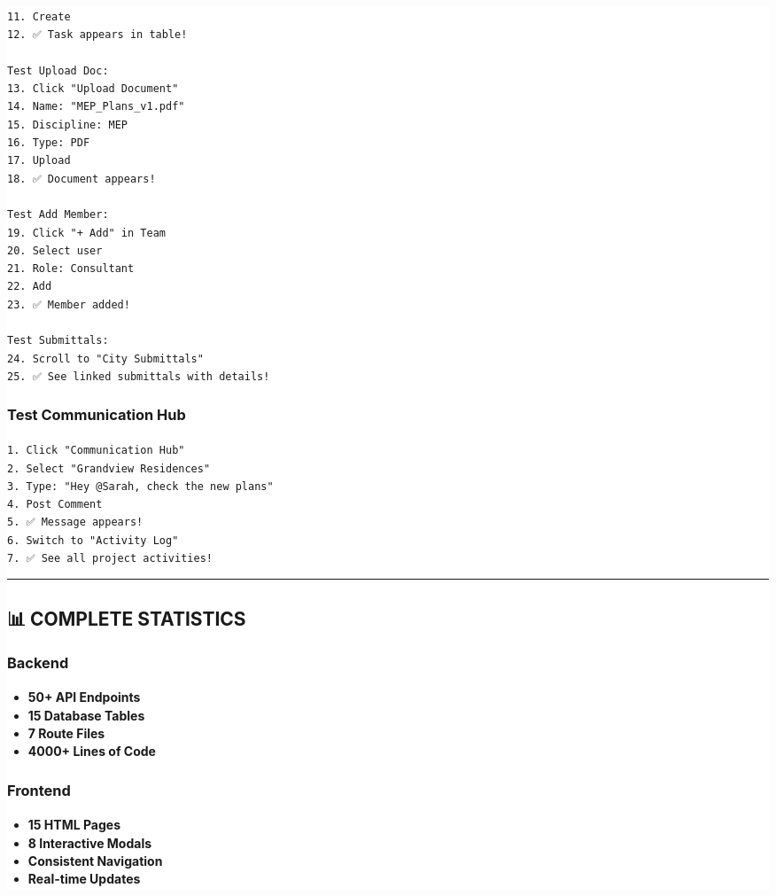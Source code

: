```
11. Create
12. ✅ Task appears in table!

Test Upload Doc:
13. Click "Upload Document"
14. Name: "MEP_Plans_v1.pdf"
15. Discipline: MEP
16. Type: PDF
17. Upload
18. ✅ Document appears!

Test Add Member:
19. Click "+ Add" in Team
20. Select user
21. Role: Consultant
22. Add
23. ✅ Member added!

Test Submittals:
24. Scroll to "City Submittals"
25. ✅ See linked submittals with details!
```

### Test Communication Hub

```
1. Click "Communication Hub"
2. Select "Grandview Residences"
3. Type: "Hey @Sarah, check the new plans"
4. Post Comment
5. ✅ Message appears!
6. Switch to "Activity Log"
7. ✅ See all project activities!
```

---

## 📊 COMPLETE STATISTICS

### Backend
- **50+ API Endpoints**
- **15 Database Tables**
- **7 Route Files**
- **4000+ Lines of Code**

### Frontend
- **15 HTML Pages**
- **8 Interactive Modals**
- **Consistent Navigation**
- **Real-time Updates**
